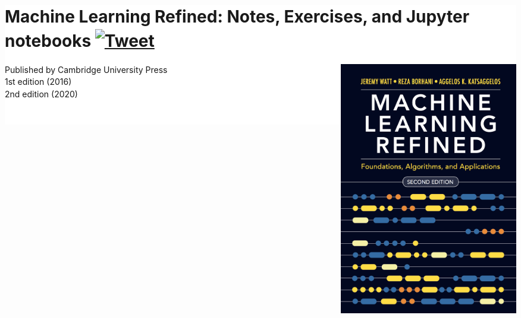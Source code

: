 # Machine Learning Refined: Notes, Exercises, and Jupyter notebooks [![Tweet](https://img.shields.io/twitter/url/http/shields.io.svg?style=social)](https://twitter.com/intent/tweet?text=Machine%20Learning%20Refined:%20notes,%20exercises,%20and%20Jupyter%20notebooks%20&url=https://github.com/jermwatt/machine_learning_refined)

<img align="right" src="html/gifs/cover_2nd.png" height="420">
Published by Cambridge University Press <br>
1st edition (2016) <br>
2nd edition (2020) <br><br><br>
